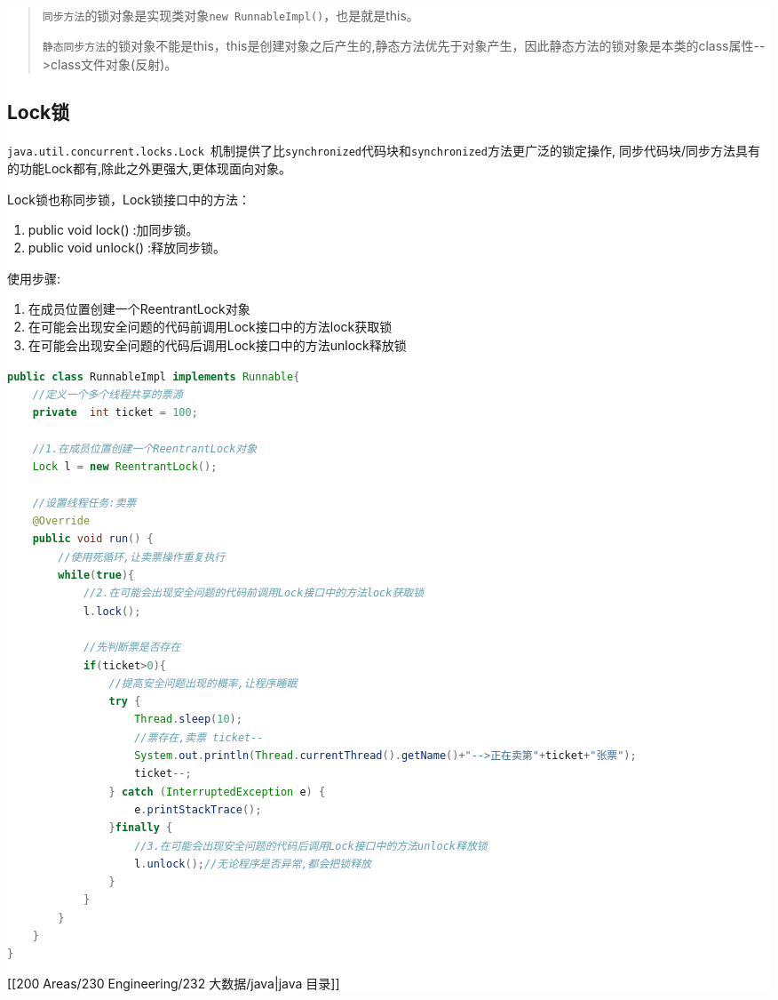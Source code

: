 > `同步方法`的锁对象是实现类对象`new RunnableImpl()`，也是就是this。
>
> `静态同步方法`的锁对象不能是this，this是创建对象之后产生的,静态方法优先于对象产生，因此静态方法的锁对象是本类的class属性-->class文件对象(反射)。

## Lock锁

`java.util.concurrent.locks.Lock `机制提供了比`synchronized`代码块和`synchronized`方法更广泛的锁定操作, 同步代码块/同步方法具有的功能Lock都有,除此之外更强大,更体现面向对象。

Lock锁也称同步锁，Lock锁接口中的方法：

1. public void lock() :加同步锁。 
2. public void unlock() :释放同步锁。

使用步骤:

1. 在成员位置创建一个ReentrantLock对象
2. 在可能会出现安全问题的代码前调用Lock接口中的方法lock获取锁
3. 在可能会出现安全问题的代码后调用Lock接口中的方法unlock释放锁

```java
public class RunnableImpl implements Runnable{
    //定义一个多个线程共享的票源
    private  int ticket = 100;

    //1.在成员位置创建一个ReentrantLock对象
    Lock l = new ReentrantLock();

    //设置线程任务:卖票
    @Override
    public void run() {
        //使用死循环,让卖票操作重复执行
        while(true){
            //2.在可能会出现安全问题的代码前调用Lock接口中的方法lock获取锁
            l.lock();

            //先判断票是否存在
            if(ticket>0){
                //提高安全问题出现的概率,让程序睡眠
                try {
                    Thread.sleep(10);
                    //票存在,卖票 ticket--
                    System.out.println(Thread.currentThread().getName()+"-->正在卖第"+ticket+"张票");
                    ticket--;
                } catch (InterruptedException e) {
                    e.printStackTrace();
                }finally {
                    //3.在可能会出现安全问题的代码后调用Lock接口中的方法unlock释放锁
                    l.unlock();//无论程序是否异常,都会把锁释放
                }
            }
        }
    }
}
```



[[200 Areas/230 Engineering/232 大数据/java|java 目录]]